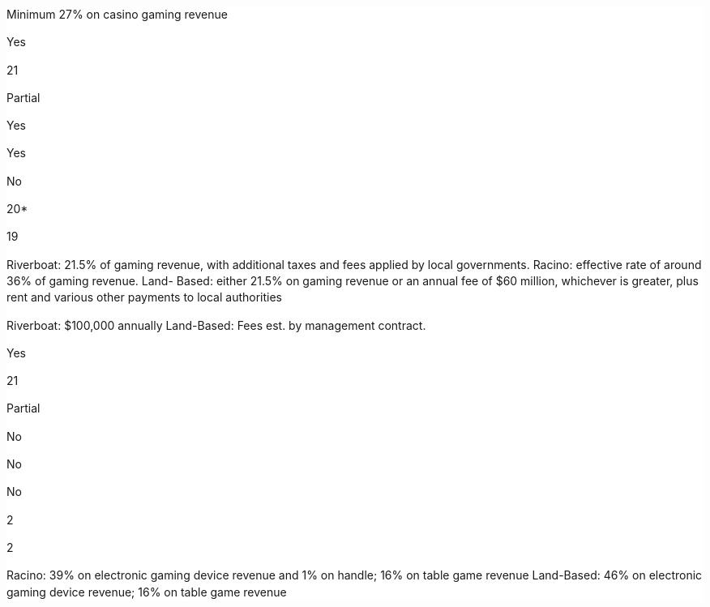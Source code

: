 Minimum 27% on casino
gaming revenue

Yes

21

Partial

Yes

Yes

No

20*

19

Riverboat: 21.5% of gaming
revenue, with additional
taxes and fees applied by
local governments. Racino:
effective rate of around 36%
of gaming revenue. Land-
Based: either 21.5% on
gaming revenue or an annual
fee of $60 million, whichever
is greater, plus rent and
various other payments to
local authorities

Riverboat: $100,000
annually Land-Based:
Fees est. by management
contract.

Yes

21

Partial

No

No

No

2

2

Racino: 39% on electronic
gaming device revenue and
1% on handle; 16% on table
game revenue Land-Based:
46% on electronic gaming
device revenue; 16% on
table game revenue
